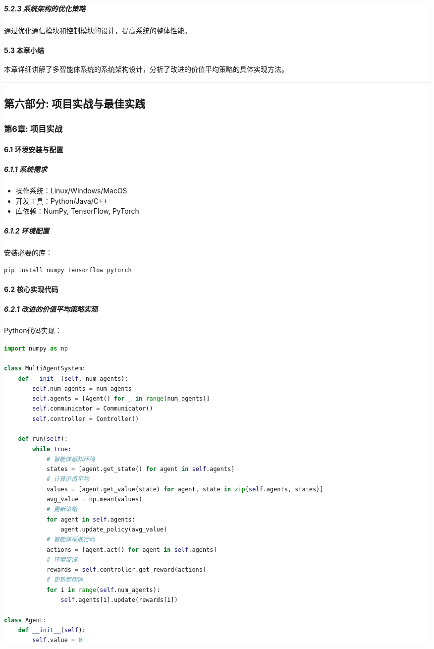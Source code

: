 ##### 5.2.3 系统架构的优化策略

通过优化通信模块和控制模块的设计，提高系统的整体性能。

#### 5.3 本章小结

本章详细讲解了多智能体系统的系统架构设计，分析了改进的价值平均策略的具体实现方法。

---

## 第六部分: 项目实战与最佳实践

### 第6章: 项目实战

#### 6.1 环境安装与配置

##### 6.1.1 系统需求

- 操作系统：Linux/Windows/MacOS
- 开发工具：Python/Java/C++
- 库依赖：NumPy, TensorFlow, PyTorch

##### 6.1.2 环境配置

安装必要的库：

```bash
pip install numpy tensorflow pytorch
```

#### 6.2 核心实现代码

##### 6.2.1 改进的价值平均策略实现

Python代码实现：

```python
import numpy as np

class MultiAgentSystem:
    def __init__(self, num_agents):
        self.num_agents = num_agents
        self.agents = [Agent() for _ in range(num_agents)]
        self.communicator = Communicator()
        self.controller = Controller()

    def run(self):
        while True:
            # 智能体感知环境
            states = [agent.get_state() for agent in self.agents]
            # 计算价值平均
            values = [agent.get_value(state) for agent, state in zip(self.agents, states)]
            avg_value = np.mean(values)
            # 更新策略
            for agent in self.agents:
                agent.update_policy(avg_value)
            # 智能体采取行动
            actions = [agent.act() for agent in self.agents]
            # 环境反馈
            rewards = self.controller.get_reward(actions)
            # 更新智能体
            for i in range(self.num_agents):
                self.agents[i].update(rewards[i])

class Agent:
    def __init__(self):
        self.value = 0
```